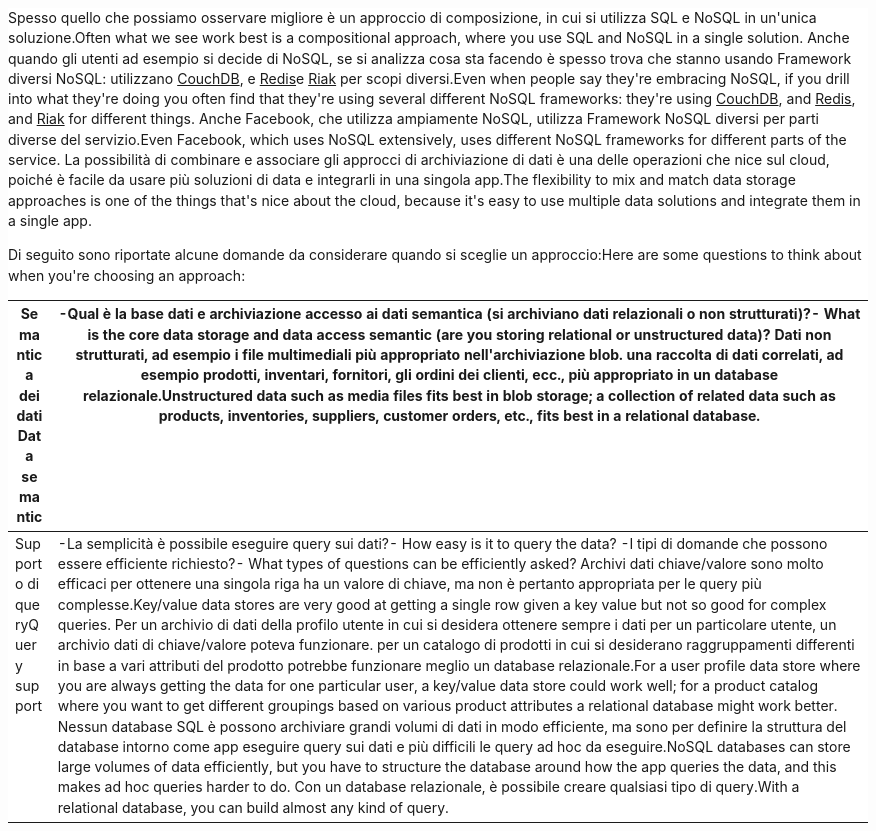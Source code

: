 <span data-ttu-id="08f97-235">Spesso quello che possiamo osservare migliore è un approccio di composizione, in cui si utilizza SQL e NoSQL in un'unica soluzione.</span><span class="sxs-lookup"><span data-stu-id="08f97-235">Often what we see work best is a compositional approach, where you use SQL and NoSQL in a single solution.</span></span> <span data-ttu-id="08f97-236">Anche quando gli utenti ad esempio si decide di NoSQL, se si analizza cosa sta facendo è spesso trova che stanno usando Framework diversi NoSQL: utilizzano [CouchDB](http://wiki.apache.org/couchdb/Introduction), e [Redis](http://redis.io/)e [ Riak](http://basho.com/riak/) per scopi diversi.</span><span class="sxs-lookup"><span data-stu-id="08f97-236">Even when people say they're embracing NoSQL, if you drill into what they're doing you often find that they're using several different NoSQL frameworks: they're using [CouchDB](http://wiki.apache.org/couchdb/Introduction), and [Redis](http://redis.io/), and [Riak](http://basho.com/riak/) for different things.</span></span> <span data-ttu-id="08f97-237">Anche Facebook, che utilizza ampiamente NoSQL, utilizza Framework NoSQL diversi per parti diverse del servizio.</span><span class="sxs-lookup"><span data-stu-id="08f97-237">Even Facebook, which uses NoSQL extensively, uses different NoSQL frameworks for different parts of the service.</span></span> <span data-ttu-id="08f97-238">La possibilità di combinare e associare gli approcci di archiviazione di dati è una delle operazioni che nice sul cloud, poiché è facile da usare più soluzioni di data e integrarli in una singola app.</span><span class="sxs-lookup"><span data-stu-id="08f97-238">The flexibility to mix and match data storage approaches is one of the things that's nice about the cloud, because it's easy to use multiple data solutions and integrate them in a single app.</span></span>

<span data-ttu-id="08f97-239">Di seguito sono riportate alcune domande da considerare quando si sceglie un approccio:</span><span class="sxs-lookup"><span data-stu-id="08f97-239">Here are some questions to think about when you're choosing an approach:</span></span>

| <span data-ttu-id="08f97-240">Semantica dei dati</span><span class="sxs-lookup"><span data-stu-id="08f97-240">Data semantic</span></span> | <span data-ttu-id="08f97-241">-Qual è la base dati e archiviazione accesso ai dati semantica (si archiviano dati relazionali o non strutturati)?</span><span class="sxs-lookup"><span data-stu-id="08f97-241">- What is the core data storage and data access semantic (are you storing relational or unstructured data)?</span></span> <span data-ttu-id="08f97-242">Dati non strutturati, ad esempio i file multimediali più appropriato nell'archiviazione blob. una raccolta di dati correlati, ad esempio prodotti, inventari, fornitori, gli ordini dei clienti, ecc., più appropriato in un database relazionale.</span><span class="sxs-lookup"><span data-stu-id="08f97-242">Unstructured data such as media files fits best in blob storage; a collection of related data such as products, inventories, suppliers, customer orders, etc., fits best in a relational database.</span></span> |
| --- | --- |
| <span data-ttu-id="08f97-243">Supporto di query</span><span class="sxs-lookup"><span data-stu-id="08f97-243">Query support</span></span> | <span data-ttu-id="08f97-244">-La semplicità è possibile eseguire query sui dati?</span><span class="sxs-lookup"><span data-stu-id="08f97-244">- How easy is it to query the data?</span></span> <span data-ttu-id="08f97-245">-I tipi di domande che possono essere efficiente richiesto?</span><span class="sxs-lookup"><span data-stu-id="08f97-245">- What types of questions can be efficiently asked?</span></span> <span data-ttu-id="08f97-246">Archivi dati chiave/valore sono molto efficaci per ottenere una singola riga ha un valore di chiave, ma non è pertanto appropriata per le query più complesse.</span><span class="sxs-lookup"><span data-stu-id="08f97-246">Key/value data stores are very good at getting a single row given a key value but not so good for complex queries.</span></span> <span data-ttu-id="08f97-247">Per un archivio di dati della profilo utente in cui si desidera ottenere sempre i dati per un particolare utente, un archivio dati di chiave/valore poteva funzionare. per un catalogo di prodotti in cui si desiderano raggruppamenti differenti in base a vari attributi del prodotto potrebbe funzionare meglio un database relazionale.</span><span class="sxs-lookup"><span data-stu-id="08f97-247">For a user profile data store where you are always getting the data for one particular user, a key/value data store could work well; for a product catalog where you want to get different groupings based on various product attributes a relational database might work better.</span></span> <span data-ttu-id="08f97-248">Nessun database SQL è possono archiviare grandi volumi di dati in modo efficiente, ma sono per definire la struttura del database intorno come app eseguire query sui dati e più difficili le query ad hoc da eseguire.</span><span class="sxs-lookup"><span data-stu-id="08f97-248">NoSQL databases can store large volumes of data efficiently, but you have to structure the database around how the app queries the data, and this makes ad hoc queries harder to do.</span></span> <span data-ttu-id="08f97-249">Con un database relazionale, è possibile creare qualsiasi tipo di query.</span><span class="sxs-lookup"><span data-stu-id="08f97-249">With a relational database, you can build almost any kind of query.</span></span> |